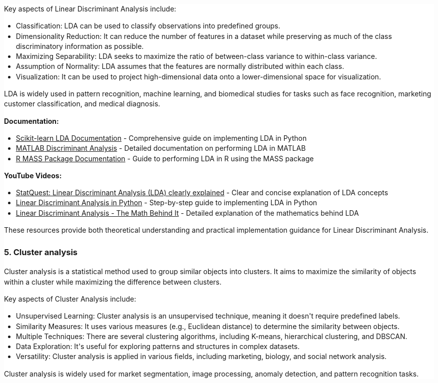 Key aspects of Linear Discriminant Analysis include:

- Classification: LDA can be used to classify observations into predefined groups.
- Dimensionality Reduction: It can reduce the number of features in a dataset while preserving as much of the class discriminatory information as possible.
- Maximizing Separability: LDA seeks to maximize the ratio of between-class variance to within-class variance.
- Assumption of Normality: LDA assumes that the features are normally distributed within each class.
- Visualization: It can be used to project high-dimensional data onto a lower-dimensional space for visualization.

LDA is widely used in pattern recognition, machine learning, and biomedical studies for tasks such as face recognition, marketing customer classification, and medical diagnosis.

**Documentation:**

- [Scikit-learn LDA Documentation](https://scikit-learn.org/stable/modules/lda_qda.html) - Comprehensive guide on implementing LDA in Python
- [MATLAB Discriminant Analysis](https://www.mathworks.com/help/stats/discriminant-analysis.html) - Detailed documentation on performing LDA in MATLAB
- [R MASS Package Documentation](https://cran.r-project.org/web/packages/MASS/MASS.pdf) - Guide to performing LDA in R using the MASS package

**YouTube Videos:**

- [StatQuest: Linear Discriminant Analysis (LDA) clearly explained](https://www.youtube.com/watch?v=azXCzI57Yfc) - Clear and concise explanation of LDA concepts
- [Linear Discriminant Analysis in Python](https://www.youtube.com/watch?v=EStRGDqiZZU) - Step-by-step guide to implementing LDA in Python
- [Linear Discriminant Analysis - The Math Behind It](https://www.youtube.com/watch?v=aSS3mOj8Q8w) - Detailed explanation of the mathematics behind LDA

These resources provide both theoretical understanding and practical implementation guidance for Linear Discriminant Analysis.

### 5. Cluster analysis

Cluster analysis is a statistical method used to group similar objects into clusters. It aims to maximize the similarity of objects within a cluster while maximizing the difference between clusters.

Key aspects of Cluster Analysis include:

- Unsupervised Learning: Cluster analysis is an unsupervised technique, meaning it doesn't require predefined labels.
- Similarity Measures: It uses various measures (e.g., Euclidean distance) to determine the similarity between objects.
- Multiple Techniques: There are several clustering algorithms, including K-means, hierarchical clustering, and DBSCAN.
- Data Exploration: It's useful for exploring patterns and structures in complex datasets.
- Versatility: Cluster analysis is applied in various fields, including marketing, biology, and social network analysis.

Cluster analysis is widely used for market segmentation, image processing, anomaly detection, and pattern recognition tasks.
